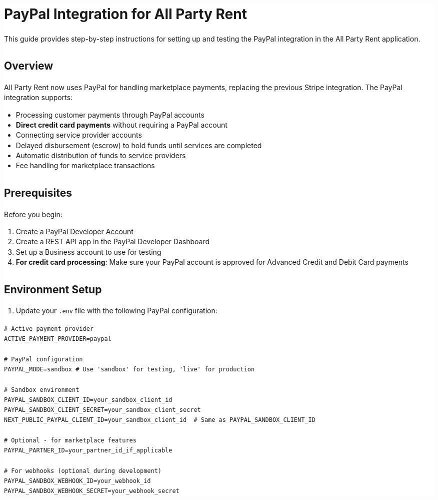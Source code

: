 # PayPal Integration for All Party Rent

This guide provides step-by-step instructions for setting up and testing the PayPal integration in the All Party Rent application.

## Overview

All Party Rent now uses PayPal for handling marketplace payments, replacing the previous Stripe integration. The PayPal integration supports:

- Processing customer payments through PayPal accounts
- **Direct credit card payments** without requiring a PayPal account
- Connecting service provider accounts
- Delayed disbursement (escrow) to hold funds until services are completed
- Automatic distribution of funds to service providers
- Fee handling for marketplace transactions

## Prerequisites

Before you begin:

1. Create a [PayPal Developer Account](https://developer.paypal.com/)
2. Create a REST API app in the PayPal Developer Dashboard
3. Set up a Business account to use for testing
4. **For credit card processing**: Make sure your PayPal account is approved for Advanced Credit and Debit Card payments

## Environment Setup

1. Update your `.env` file with the following PayPal configuration:

```
# Active payment provider
ACTIVE_PAYMENT_PROVIDER=paypal

# PayPal configuration
PAYPAL_MODE=sandbox # Use 'sandbox' for testing, 'live' for production

# Sandbox environment
PAYPAL_SANDBOX_CLIENT_ID=your_sandbox_client_id
PAYPAL_SANDBOX_CLIENT_SECRET=your_sandbox_client_secret
NEXT_PUBLIC_PAYPAL_CLIENT_ID=your_sandbox_client_id  # Same as PAYPAL_SANDBOX_CLIENT_ID

# Optional - for marketplace features
PAYPAL_PARTNER_ID=your_partner_id_if_applicable

# For webhooks (optional during development)
PAYPAL_SANDBOX_WEBHOOK_ID=your_webhook_id
PAYPAL_SANDBOX_WEBHOOK_SECRET=your_webhook_secret
```
